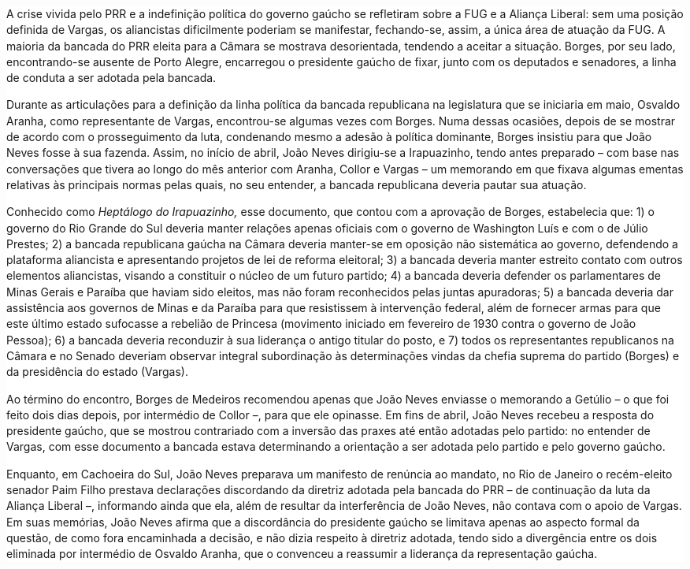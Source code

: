 A crise vivida pelo PRR e a indefinição política do governo gaúcho se
refletiram sobre a FUG e a Aliança Liberal: sem uma posição definida de
Vargas, os aliancistas dificilmente poderiam se manifestar, fechando-se,
assim, a única área de atuação da FUG. A maioria da bancada do PRR
eleita para a Câmara se mostrava desorientada, tendendo a aceitar a
situação. Borges, por seu lado, encontrando-se ausente de Porto Alegre,
encarregou o presidente gaúcho de fixar, junto com os deputados e
senadores, a linha de conduta a ser adotada pela bancada.

Durante as articulações para a definição da linha política da bancada
republicana na legislatura que se iniciaria em maio, Osvaldo Aranha,
como representante de Vargas, encontrou-se algumas vezes com Borges.
Numa dessas ocasiões, depois de se mostrar de acordo com o
prosseguimento da luta, condenando mesmo a adesão à política dominante,
Borges insistiu para que João Neves fosse à sua fazenda. Assim, no
início de abril, João Neves dirigiu-se a Irapuazinho, tendo antes
preparado – com base nas conversações que tivera ao longo do mês
anterior com Aranha, Collor e Vargas – um memorando em que fixava
algumas ementas relativas às principais normas pelas quais, no seu
entender, a bancada republicana deveria pautar sua atuação.

Conhecido como *Heptálogo do Irapuazinho,* esse documento, que contou
com a aprovação de Borges, estabelecia que: 1) o governo do Rio Grande
do Sul deveria manter relações apenas oficiais com o governo de
Washington Luís e com o de Júlio Prestes; 2) a bancada republicana
gaúcha na Câmara deveria manter-se em oposição não sistemática ao
governo, defendendo a plataforma aliancista e apresentando projetos de
lei de reforma eleitoral; 3) a bancada deveria manter estreito contato
com outros elementos aliancistas, visando a constituir o núcleo de um
futuro partido; 4) a bancada deveria defender os parlamentares de Minas
Gerais e Paraíba que haviam sido eleitos, mas não foram reconhecidos
pelas juntas apuradoras; 5) a bancada deveria dar assistência aos
governos de Minas e da Paraíba para que resistissem à intervenção
federal, além de fornecer armas para que este último estado sufocasse a
rebelião de Princesa (movimento iniciado em fevereiro de 1930 contra o
governo de João Pessoa); 6) a bancada deveria reconduzir à sua liderança
o antigo titular do posto, e 7) todos os representantes republicanos na
Câmara e no Senado deveriam observar integral subordinação às
determinações vindas da chefia suprema do partido (Borges) e da
presidência do estado (Vargas).

Ao término do encontro, Borges de Medeiros recomendou apenas que João
Neves enviasse o memorando a Getúlio – o que foi feito dois dias depois,
por intermédio de Collor –, para que ele opinasse. Em fins de abril,
João Neves recebeu a resposta do presidente gaúcho, que se mostrou
contrariado com a inversão das praxes até então adotadas pelo partido:
no entender de Vargas, com esse documento a bancada estava determinando
a orientação a ser adotada pelo partido e pelo governo gaúcho.

Enquanto, em Cachoeira do Sul, João Neves preparava um manifesto de
renúncia ao mandato, no Rio de Janeiro o recém-eleito senador Paim Filho
prestava declarações discordando da diretriz adotada pela bancada do PRR
– de continuação da luta da Aliança Liberal –, informando ainda que ela,
além de resultar da interferência de João Neves, não contava com o apoio
de Vargas. Em suas memórias, João Neves afirma que a discordância do
presidente gaúcho se limitava apenas ao aspecto formal da questão, de
como fora encaminhada a decisão, e não dizia respeito à diretriz
adotada, tendo sido a divergência entre os dois eliminada por intermédio
de Osvaldo Aranha, que o convenceu a reassumir a liderança da
representação gaúcha.

